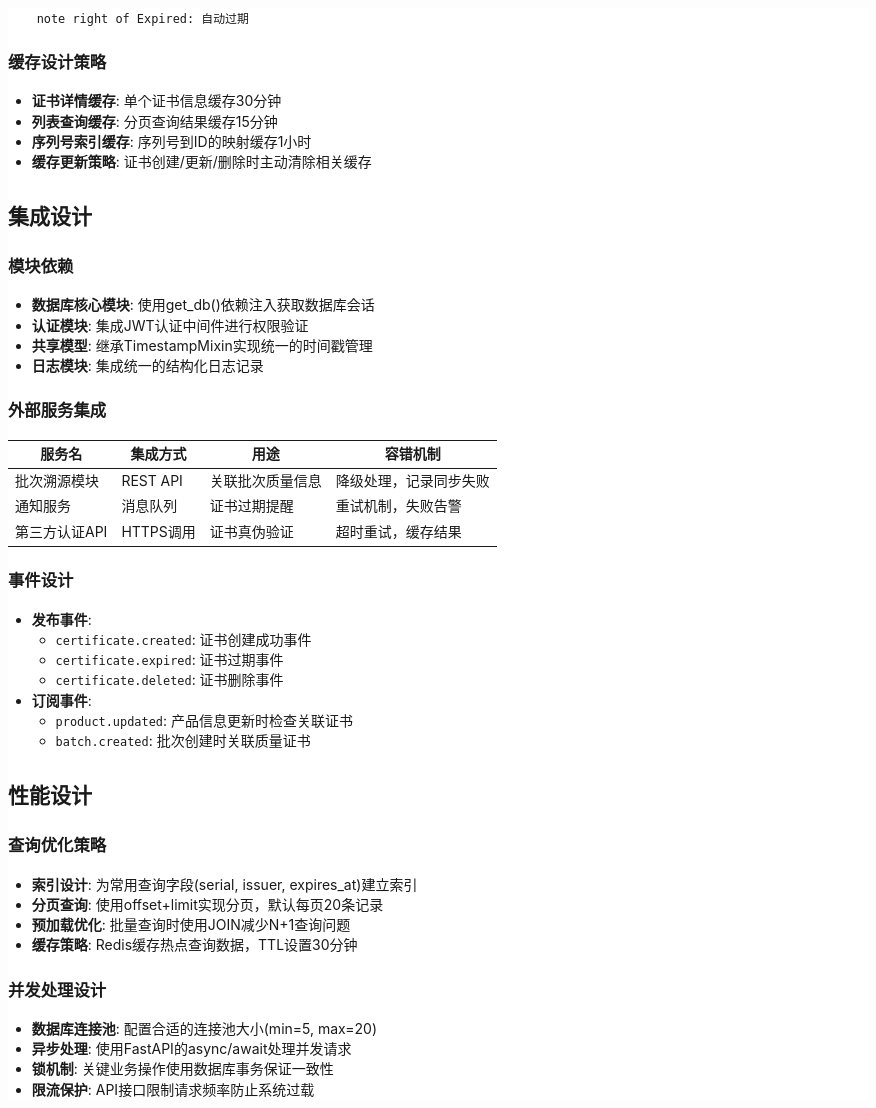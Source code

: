 ```mermaid
    note right of Expired: 自动过期
```

### 缓存设计策略
- **证书详情缓存**: 单个证书信息缓存30分钟
- **列表查询缓存**: 分页查询结果缓存15分钟  
- **序列号索引缓存**: 序列号到ID的映射缓存1小时
- **缓存更新策略**: 证书创建/更新/删除时主动清除相关缓存

## 集成设计

### 模块依赖
- **数据库核心模块**: 使用get_db()依赖注入获取数据库会话
- **认证模块**: 集成JWT认证中间件进行权限验证
- **共享模型**: 继承TimestampMixin实现统一的时间戳管理
- **日志模块**: 集成统一的结构化日志记录

### 外部服务集成  
| 服务名 | 集成方式 | 用途 | 容错机制 |
|--------|----------|------|----------|
| 批次溯源模块 | REST API | 关联批次质量信息 | 降级处理，记录同步失败 |
| 通知服务 | 消息队列 | 证书过期提醒 | 重试机制，失败告警 |
| 第三方认证API | HTTPS调用 | 证书真伪验证 | 超时重试，缓存结果 |

### 事件设计
- **发布事件**: 
  - `certificate.created`: 证书创建成功事件
  - `certificate.expired`: 证书过期事件
  - `certificate.deleted`: 证书删除事件
- **订阅事件**: 
  - `product.updated`: 产品信息更新时检查关联证书
  - `batch.created`: 批次创建时关联质量证书

## 性能设计

### 查询优化策略
- **索引设计**: 为常用查询字段(serial, issuer, expires_at)建立索引
- **分页查询**: 使用offset+limit实现分页，默认每页20条记录
- **预加载优化**: 批量查询时使用JOIN减少N+1查询问题
- **缓存策略**: Redis缓存热点查询数据，TTL设置30分钟

### 并发处理设计
- **数据库连接池**: 配置合适的连接池大小(min=5, max=20)
- **异步处理**: 使用FastAPI的async/await处理并发请求  
- **锁机制**: 关键业务操作使用数据库事务保证一致性
- **限流保护**: API接口限制请求频率防止系统过载
